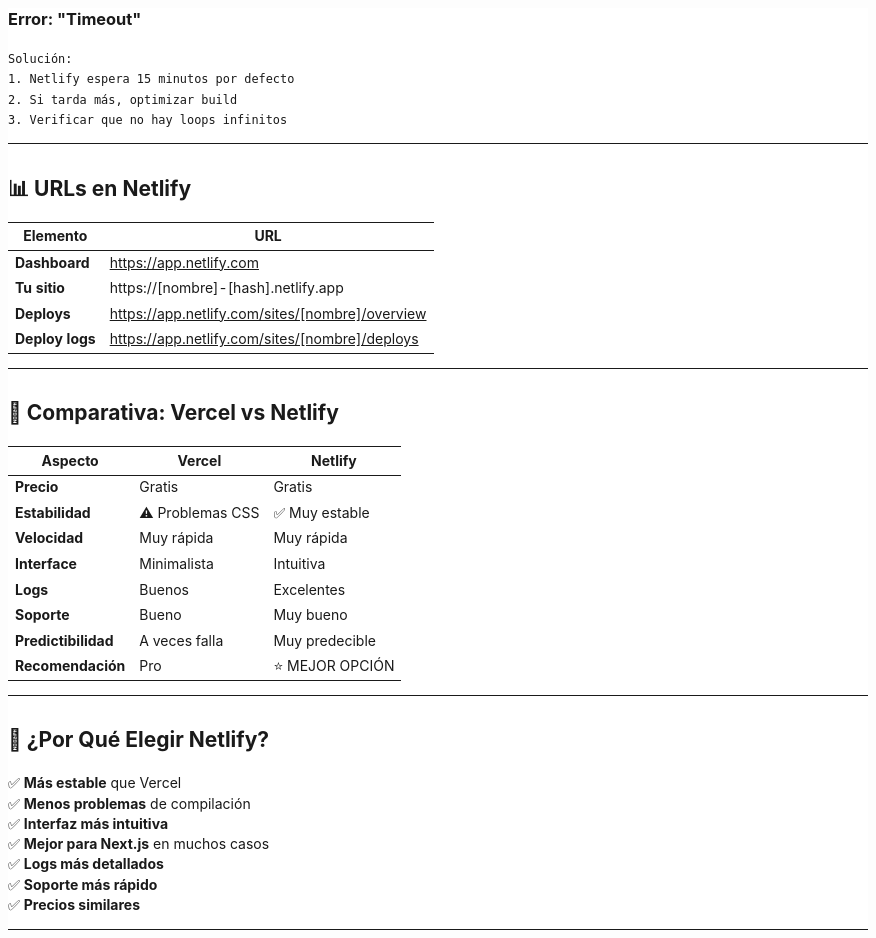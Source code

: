 ### Error: "Timeout"

```
Solución:
1. Netlify espera 15 minutos por defecto
2. Si tarda más, optimizar build
3. Verificar que no hay loops infinitos
```

---

## 📊 URLs en Netlify

| Elemento | URL |
|----------|-----|
| **Dashboard** | https://app.netlify.com |
| **Tu sitio** | https://[nombre]-[hash].netlify.app |
| **Deploys** | https://app.netlify.com/sites/[nombre]/overview |
| **Deploy logs** | https://app.netlify.com/sites/[nombre]/deploys |

---

## 🎯 Comparativa: Vercel vs Netlify

| Aspecto | Vercel | Netlify |
|--------|--------|---------|
| **Precio** | Gratis | Gratis |
| **Estabilidad** | ⚠️ Problemas CSS | ✅ Muy estable |
| **Velocidad** | Muy rápida | Muy rápida |
| **Interface** | Minimalista | Intuitiva |
| **Logs** | Buenos | Excelentes |
| **Soporte** | Bueno | Muy bueno |
| **Predictibilidad** | A veces falla | Muy predecible |
| **Recomendación** | Pro | ⭐ MEJOR OPCIÓN |

---

## 🚀 ¿Por Qué Elegir Netlify?

✅ **Más estable** que Vercel  
✅ **Menos problemas** de compilación  
✅ **Interfaz más intuitiva**  
✅ **Mejor para Next.js** en muchos casos  
✅ **Logs más detallados**  
✅ **Soporte más rápido**  
✅ **Precios similares**  

---